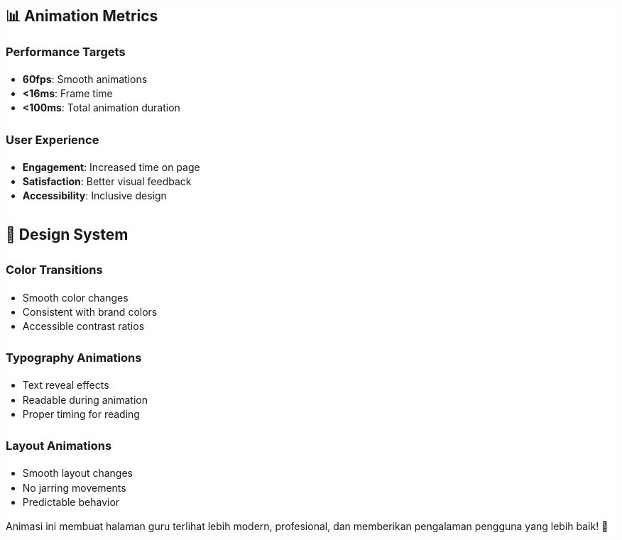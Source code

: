 ## 📊 Animation Metrics

### Performance Targets
- **60fps**: Smooth animations
- **<16ms**: Frame time
- **<100ms**: Total animation duration

### User Experience
- **Engagement**: Increased time on page
- **Satisfaction**: Better visual feedback
- **Accessibility**: Inclusive design

## 🎨 Design System

### Color Transitions
- Smooth color changes
- Consistent with brand colors
- Accessible contrast ratios

### Typography Animations
- Text reveal effects
- Readable during animation
- Proper timing for reading

### Layout Animations
- Smooth layout changes
- No jarring movements
- Predictable behavior

Animasi ini membuat halaman guru terlihat lebih modern, profesional, dan memberikan pengalaman pengguna yang lebih baik! 🎉 
